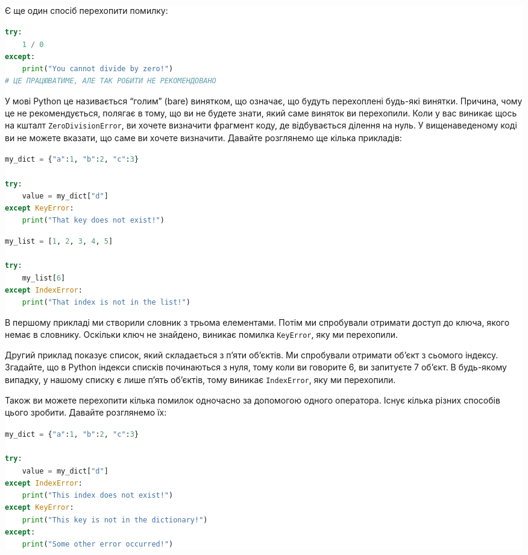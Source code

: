 Є ще один спосіб перехопити помилку:

```python
try:
    1 / 0
except:
    print("You cannot divide by zero!")
# ЦЕ ПРАЦЮВАТИМЕ, АЛЕ ТАК РОБИТИ НЕ РЕКОМЕНДОВАНО
```

У мові Python це називається “голим” (bare) винятком, що означає, що
будуть перехоплені будь-які винятки. Причина, чому це не рекомендується,
полягає в тому, що ви не будете знати, який саме виняток ви перехопили.
Коли у вас виникає щось на кшталт `ZeroDivisionError`, ви хочете
визначити фрагмент коду, де відбувається ділення на нуль. У
вищенаведеному коді ви не можете вказати, що саме ви хочете визначити.
Давайте розглянемо ще кілька прикладів:

```python
my_dict = {"a":1, "b":2, "c":3}

try:
    value = my_dict["d"]
except KeyError:
    print("That key does not exist!")
```

```python
my_list = [1, 2, 3, 4, 5]

try:
    my_list[6]
except IndexError:
    print("That index is not in the list!")
```

В першому прикладі ми створили словник з трьома елементами. Потім ми
спробували отримати доступ до ключа, якого немає в словнику. Оскільки
ключ не знайдено, виникає помилка `KeyError`, яку ми перехопили.

Другий приклад показує список, який складається з п’яти об’єктів. Ми
спробували отримати об’єкт з сьомого індексу. Згадайте, що в Python
індекси списків починаються з нуля, тому коли ви говорите 6, ви
запитуєте 7 об’єкт. В будь-якому випадку, у нашому списку є лише п’ять
об’єктів, тому виникає `IndexError`, яку ми перехопили.

Також ви можете перехопити кілька помилок одночасно за допомогою одного
оператора. Існує кілька різних способів цього зробити. Давайте
розглянемо їх:

```python
my_dict = {"a":1, "b":2, "c":3}

try:
    value = my_dict["d"]
except IndexError:
    print("This index does not exist!")
except KeyError:
    print("This key is not in the dictionary!")
except:
    print("Some other error occurred!")
```
